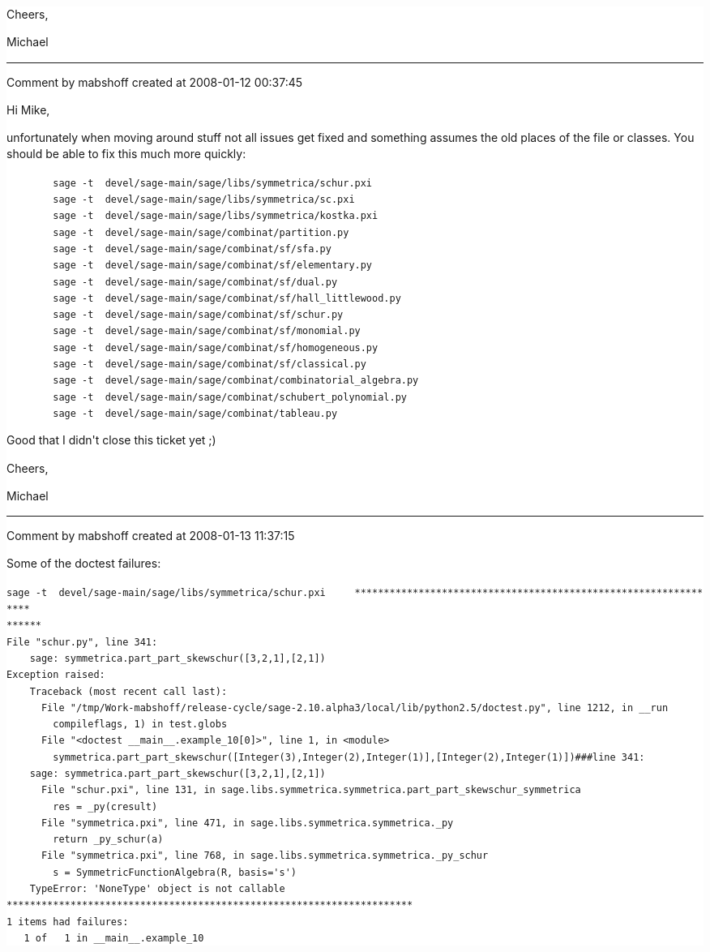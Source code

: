 Cheers,

Michael


---

Comment by mabshoff created at 2008-01-12 00:37:45

Hi Mike, 

unfortunately when moving around stuff not all issues get fixed and something assumes the old places of the file or classes. You should be able to fix this much more quickly:

```
        sage -t  devel/sage-main/sage/libs/symmetrica/schur.pxi
        sage -t  devel/sage-main/sage/libs/symmetrica/sc.pxi
        sage -t  devel/sage-main/sage/libs/symmetrica/kostka.pxi
        sage -t  devel/sage-main/sage/combinat/partition.py
        sage -t  devel/sage-main/sage/combinat/sf/sfa.py
        sage -t  devel/sage-main/sage/combinat/sf/elementary.py
        sage -t  devel/sage-main/sage/combinat/sf/dual.py
        sage -t  devel/sage-main/sage/combinat/sf/hall_littlewood.py
        sage -t  devel/sage-main/sage/combinat/sf/schur.py
        sage -t  devel/sage-main/sage/combinat/sf/monomial.py
        sage -t  devel/sage-main/sage/combinat/sf/homogeneous.py
        sage -t  devel/sage-main/sage/combinat/sf/classical.py
        sage -t  devel/sage-main/sage/combinat/combinatorial_algebra.py
        sage -t  devel/sage-main/sage/combinat/schubert_polynomial.py
        sage -t  devel/sage-main/sage/combinat/tableau.py
```

Good that I didn't close this ticket yet ;)

Cheers,

Michael


---

Comment by mabshoff created at 2008-01-13 11:37:15

Some of the doctest failures:

```
sage -t  devel/sage-main/sage/libs/symmetrica/schur.pxi     ****************************************************************
******
File "schur.py", line 341:
    sage: symmetrica.part_part_skewschur([3,2,1],[2,1])
Exception raised:
    Traceback (most recent call last):
      File "/tmp/Work-mabshoff/release-cycle/sage-2.10.alpha3/local/lib/python2.5/doctest.py", line 1212, in __run
        compileflags, 1) in test.globs
      File "<doctest __main__.example_10[0]>", line 1, in <module>
        symmetrica.part_part_skewschur([Integer(3),Integer(2),Integer(1)],[Integer(2),Integer(1)])###line 341:
    sage: symmetrica.part_part_skewschur([3,2,1],[2,1])
      File "schur.pxi", line 131, in sage.libs.symmetrica.symmetrica.part_part_skewschur_symmetrica
        res = _py(cresult)
      File "symmetrica.pxi", line 471, in sage.libs.symmetrica.symmetrica._py
        return _py_schur(a)
      File "symmetrica.pxi", line 768, in sage.libs.symmetrica.symmetrica._py_schur
        s = SymmetricFunctionAlgebra(R, basis='s')
    TypeError: 'NoneType' object is not callable
**********************************************************************
1 items had failures:
   1 of   1 in __main__.example_10
```